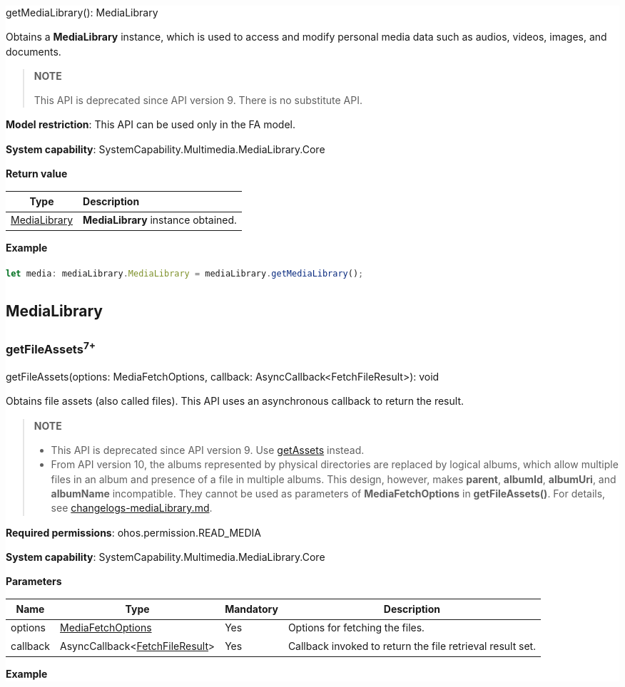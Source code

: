 getMediaLibrary(): MediaLibrary

Obtains a **MediaLibrary** instance, which is used to access and modify personal media data such as audios, videos, images, and documents.

> **NOTE**
>
> This API is deprecated since API version 9. There is no substitute API.

**Model restriction**: This API can be used only in the FA model.

**System capability**: SystemCapability.Multimedia.MediaLibrary.Core

**Return value**

| Type                         | Description      |
| ----------------------------- | :--------- |
| [MediaLibrary](#medialibrary) | **MediaLibrary** instance obtained.|

**Example**

```ts
let media: mediaLibrary.MediaLibrary = mediaLibrary.getMediaLibrary();
```

## MediaLibrary

### getFileAssets<sup>7+</sup>

getFileAssets(options: MediaFetchOptions, callback: AsyncCallback&lt;FetchFileResult&gt;): void 

Obtains file assets (also called files). This API uses an asynchronous callback to return the result.

> **NOTE**
>
> - This API is deprecated since API version 9. Use [getAssets](js-apis-photoAccessHelper.md#getassets) instead.
> - From API version 10, the albums represented by physical directories are replaced by logical albums, which allow multiple files in an album and presence of a file in multiple albums. This design, however, makes **parent**, **albumId**, **albumUri**, and **albumName** incompatible. They cannot be used as parameters of **MediaFetchOptions** in **getFileAssets()**. For details, see [changelogs-mediaLibrary.md](../../../release-notes/changelogs/OpenHarmony_4.0.8.2/changelogs-mediaLibrary.md).

**Required permissions**: ohos.permission.READ_MEDIA

**System capability**: SystemCapability.Multimedia.MediaLibrary.Core

**Parameters**

| Name  | Type                                               | Mandatory| Description                             |
| -------- | --------------------------------------------------- | ---- | --------------------------------- |
| options  | [MediaFetchOptions](#mediafetchoptions7)            | Yes  | Options for fetching the files.                     |
| callback | AsyncCallback<[FetchFileResult](#fetchfileresult7)> | Yes  | Callback invoked to return the file retrieval result set.|

**Example**
